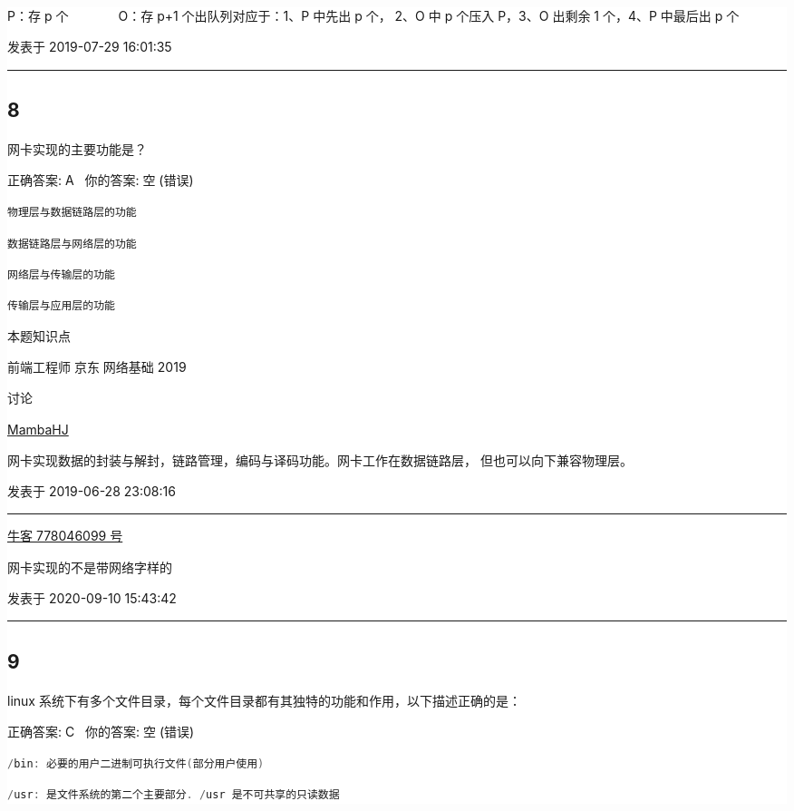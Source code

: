 P：存 p 个              O：存 p+1 个出队列对应于：1、P 中先出 p 个， 2、O 中 p 个压入 P，3、O 出剩余 1 个，4、P 中最后出 p 个

发表于 2019-07-29 16:01:35

* * *

## 8

网卡实现的主要功能是？

正确答案: A   你的答案: 空 (错误)

```cpp
物理层与数据链路层的功能
```

```cpp
数据链路层与网络层的功能
```

```cpp
网络层与传输层的功能
```

```cpp
传输层与应用层的功能
```

本题知识点

前端工程师 京东 网络基础 2019

讨论

[MambaHJ](https://www.nowcoder.com/profile/743392944)

网卡实现数据的封装与解封，链路管理，编码与译码功能。网卡工作在数据链路层， 但也可以向下兼容物理层。

发表于 2019-06-28 23:08:16

* * *

[牛客 778046099 号](https://www.nowcoder.com/profile/778046099)

网卡实现的不是带网络字样的

发表于 2020-09-10 15:43:42

* * *

## 9

linux 系统下有多个文件目录，每个文件目录都有其独特的功能和作用，以下描述正确的是：

正确答案: C   你的答案: 空 (错误)

```cpp
/bin: 必要的用户二进制可执行文件(部分用户使用)
```

```cpp
/usr: 是文件系统的第二个主要部分. /usr 是不可共享的只读数据
```
